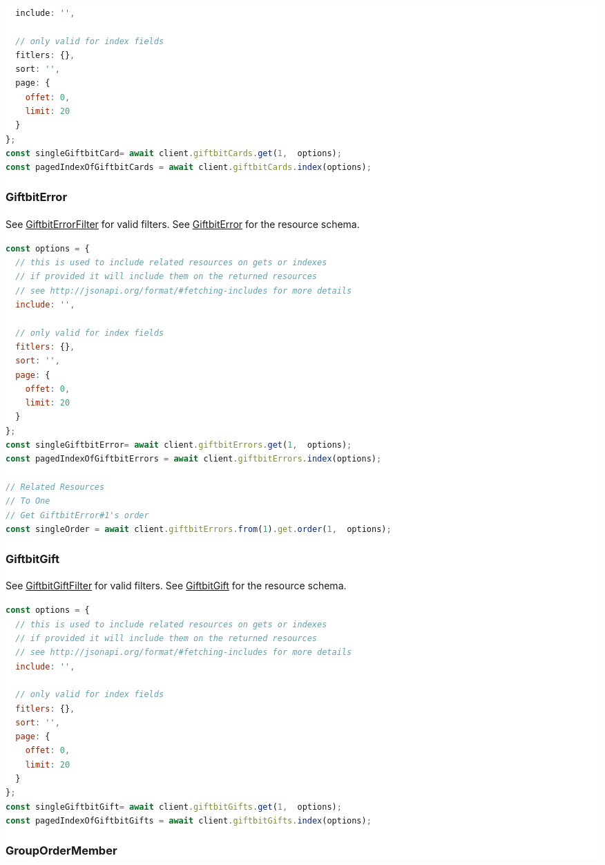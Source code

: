 ```JavaScript
  include: '',

  // only valid for index fields
  fitlers: {},
  sort: '',
  page: {
    offet: 0,
    limit: 20
  }
};
const singleGiftbitCard= await client.giftbitCards.get(1,  options);
const pagedIndexOfGiftbitCards = await client.giftbitCards.index(options);
```
### <a name='resource-dao-GiftbitError'></a>GiftbitError
See [GiftbitErrorFilter](#resource-filter-GiftbitError) for valid filters.
See [GiftbitError](#resource-GiftbitError) for the resource schema.
```JavaScript
const options = {
  // this is used to include related resources on gets or indexes
  // if provided it will include them on the returned resources
  // see http://jsonapi.org/format/#fetching-includes for more details
  include: '',

  // only valid for index fields
  fitlers: {},
  sort: '',
  page: {
    offet: 0,
    limit: 20
  }
};
const singleGiftbitError= await client.giftbitErrors.get(1,  options);
const pagedIndexOfGiftbitErrors = await client.giftbitErrors.index(options);

// Related Resources
// To One
// Get GiftbitError#1's order
const singleOrder = await client.giftbitErrors.from(1).get.order(1,  options);
```
### <a name='resource-dao-GiftbitGift'></a>GiftbitGift
See [GiftbitGiftFilter](#resource-filter-GiftbitGift) for valid filters.
See [GiftbitGift](#resource-GiftbitGift) for the resource schema.
```JavaScript
const options = {
  // this is used to include related resources on gets or indexes
  // if provided it will include them on the returned resources
  // see http://jsonapi.org/format/#fetching-includes for more details
  include: '',

  // only valid for index fields
  fitlers: {},
  sort: '',
  page: {
    offet: 0,
    limit: 20
  }
};
const singleGiftbitGift= await client.giftbitGifts.get(1,  options);
const pagedIndexOfGiftbitGifts = await client.giftbitGifts.index(options);
```
### <a name='resource-dao-GroupOrderMember'></a>GroupOrderMember
